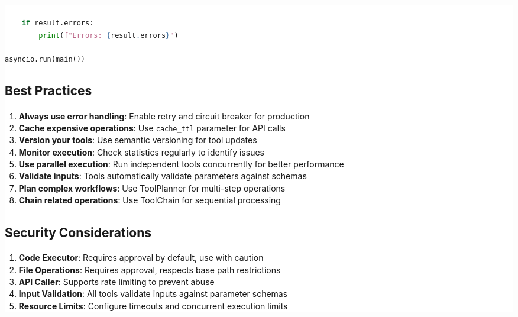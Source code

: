 ```python

    if result.errors:
        print(f"Errors: {result.errors}")

asyncio.run(main())
```

## Best Practices

1. **Always use error handling**: Enable retry and circuit breaker for production
2. **Cache expensive operations**: Use `cache_ttl` parameter for API calls
3. **Version your tools**: Use semantic versioning for tool updates
4. **Monitor execution**: Check statistics regularly to identify issues
5. **Use parallel execution**: Run independent tools concurrently for better performance
6. **Validate inputs**: Tools automatically validate parameters against schemas
7. **Plan complex workflows**: Use ToolPlanner for multi-step operations
8. **Chain related operations**: Use ToolChain for sequential processing

## Security Considerations

1. **Code Executor**: Requires approval by default, use with caution
2. **File Operations**: Requires approval, respects base path restrictions
3. **API Caller**: Supports rate limiting to prevent abuse
4. **Input Validation**: All tools validate inputs against parameter schemas
5. **Resource Limits**: Configure timeouts and concurrent execution limits
